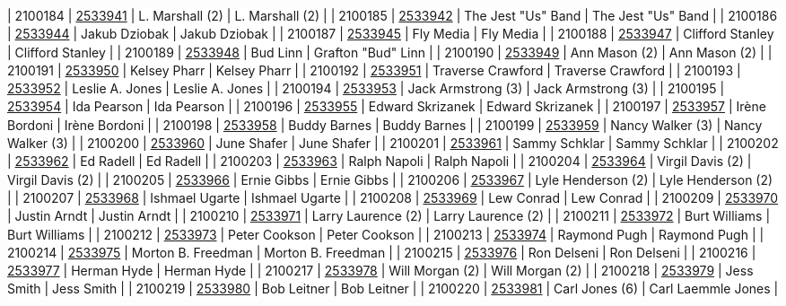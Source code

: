 | 2100184 | [2533941](https://www.discogs.com/artist/2533941) | L. Marshall (2) | L. Marshall (2) |
| 2100185 | [2533942](https://www.discogs.com/artist/2533942) | The Jest "Us" Band | The Jest "Us" Band |
| 2100186 | [2533944](https://www.discogs.com/artist/2533944) | Jakub Dziobak | Jakub Dziobak |
| 2100187 | [2533945](https://www.discogs.com/artist/2533945) | Fly Media | Fly Media |
| 2100188 | [2533947](https://www.discogs.com/artist/2533947) | Clifford Stanley | Clifford Stanley |
| 2100189 | [2533948](https://www.discogs.com/artist/2533948) | Bud Linn | Grafton "Bud" Linn |
| 2100190 | [2533949](https://www.discogs.com/artist/2533949) | Ann Mason (2) | Ann Mason (2) |
| 2100191 | [2533950](https://www.discogs.com/artist/2533950) | Kelsey Pharr | Kelsey Pharr |
| 2100192 | [2533951](https://www.discogs.com/artist/2533951) | Traverse Crawford | Traverse Crawford |
| 2100193 | [2533952](https://www.discogs.com/artist/2533952) | Leslie A. Jones | Leslie A. Jones |
| 2100194 | [2533953](https://www.discogs.com/artist/2533953) | Jack Armstrong (3) | Jack Armstrong (3) |
| 2100195 | [2533954](https://www.discogs.com/artist/2533954) | Ida Pearson | Ida Pearson |
| 2100196 | [2533955](https://www.discogs.com/artist/2533955) | Edward Skrizanek | Edward Skrizanek |
| 2100197 | [2533957](https://www.discogs.com/artist/2533957) | Irène Bordoni | Irène Bordoni |
| 2100198 | [2533958](https://www.discogs.com/artist/2533958) | Buddy Barnes | Buddy Barnes |
| 2100199 | [2533959](https://www.discogs.com/artist/2533959) | Nancy Walker (3) | Nancy Walker (3) |
| 2100200 | [2533960](https://www.discogs.com/artist/2533960) | June Shafer | June Shafer |
| 2100201 | [2533961](https://www.discogs.com/artist/2533961) | Sammy Schklar | Sammy Schklar |
| 2100202 | [2533962](https://www.discogs.com/artist/2533962) | Ed Radell | Ed Radell |
| 2100203 | [2533963](https://www.discogs.com/artist/2533963) | Ralph Napoli | Ralph Napoli |
| 2100204 | [2533964](https://www.discogs.com/artist/2533964) | Virgil Davis (2) | Virgil Davis (2) |
| 2100205 | [2533966](https://www.discogs.com/artist/2533966) | Ernie Gibbs | Ernie Gibbs |
| 2100206 | [2533967](https://www.discogs.com/artist/2533967) | Lyle Henderson (2) | Lyle Henderson (2) |
| 2100207 | [2533968](https://www.discogs.com/artist/2533968) | Ishmael Ugarte | Ishmael Ugarte |
| 2100208 | [2533969](https://www.discogs.com/artist/2533969) | Lew Conrad | Lew Conrad |
| 2100209 | [2533970](https://www.discogs.com/artist/2533970) | Justin Arndt | Justin Arndt |
| 2100210 | [2533971](https://www.discogs.com/artist/2533971) | Larry Laurence (2) | Larry Laurence (2) |
| 2100211 | [2533972](https://www.discogs.com/artist/2533972) | Burt Williams | Burt Williams |
| 2100212 | [2533973](https://www.discogs.com/artist/2533973) | Peter Cookson | Peter Cookson |
| 2100213 | [2533974](https://www.discogs.com/artist/2533974) | Raymond Pugh | Raymond Pugh |
| 2100214 | [2533975](https://www.discogs.com/artist/2533975) | Morton B. Freedman | Morton B. Freedman |
| 2100215 | [2533976](https://www.discogs.com/artist/2533976) | Ron Delseni | Ron Delseni |
| 2100216 | [2533977](https://www.discogs.com/artist/2533977) | Herman Hyde | Herman Hyde |
| 2100217 | [2533978](https://www.discogs.com/artist/2533978) | Will Morgan (2) | Will Morgan (2) |
| 2100218 | [2533979](https://www.discogs.com/artist/2533979) | Jess Smith | Jess Smith |
| 2100219 | [2533980](https://www.discogs.com/artist/2533980) | Bob Leitner | Bob Leitner |
| 2100220 | [2533981](https://www.discogs.com/artist/2533981) | Carl Jones (6) | Carl Laemmle Jones |